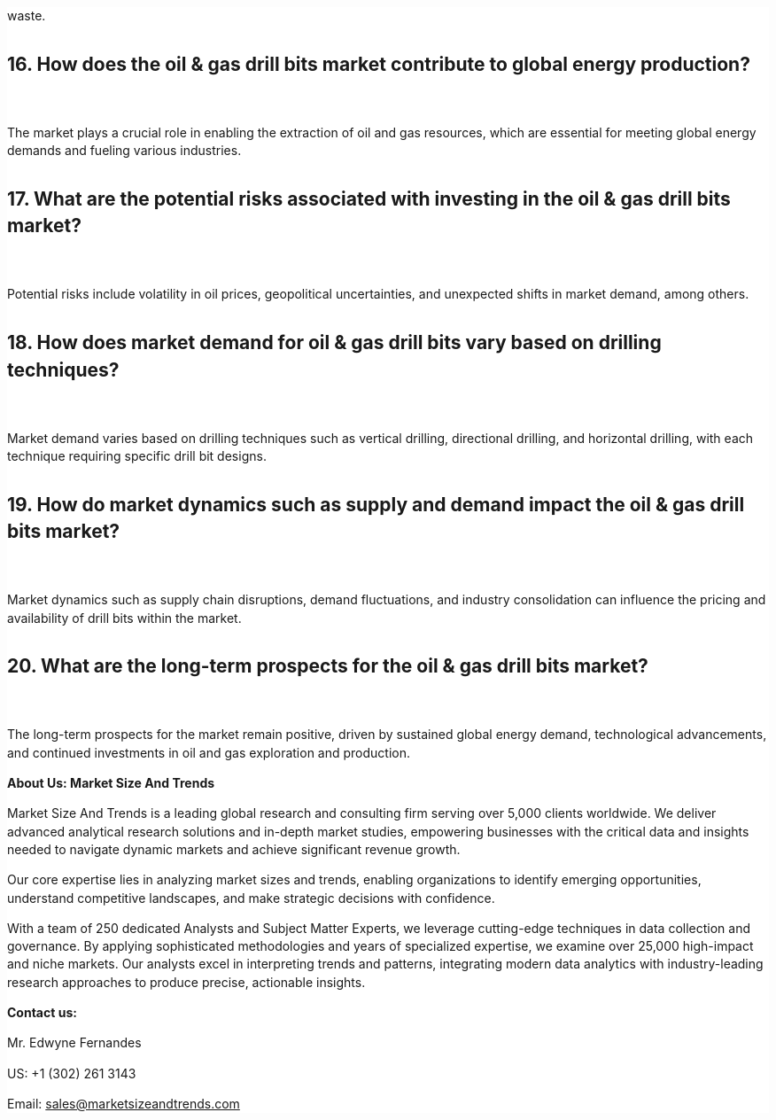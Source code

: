 waste.</p><h2>16. How does the oil & gas drill bits market contribute to global energy production?</h2><p>&nbsp;</p><p>The market plays a crucial role in enabling the extraction of oil and gas resources, which are essential for meeting global energy demands and fueling various industries.</p><h2>17. What are the potential risks associated with investing in the oil & gas drill bits market?</h2><p>&nbsp;</p><p>Potential risks include volatility in oil prices, geopolitical uncertainties, and unexpected shifts in market demand, among others.</p><h2>18. How does market demand for oil & gas drill bits vary based on drilling techniques?</h2><p>&nbsp;</p><p>Market demand varies based on drilling techniques such as vertical drilling, directional drilling, and horizontal drilling, with each technique requiring specific drill bit designs.</p><h2>19. How do market dynamics such as supply and demand impact the oil & gas drill bits market?</h2><p>&nbsp;</p><p>Market dynamics such as supply chain disruptions, demand fluctuations, and industry consolidation can influence the pricing and availability of drill bits within the market.</p><h2>20. What are the long-term prospects for the oil & gas drill bits market?</h2><p>&nbsp;</p><p>The long-term prospects for the market remain positive, driven by sustained global energy demand, technological advancements, and continued investments in oil and gas exploration and production.</p></body></html></p><p><strong>About Us:&nbsp;Market Size And Trends</strong></p><p>Market Size And Trends&nbsp;is a leading global research and consulting firm serving over 5,000 clients worldwide. We deliver advanced analytical research solutions and in-depth market studies, empowering businesses with the critical data and insights needed to navigate dynamic markets and achieve significant revenue growth.</p><p>Our core expertise lies in analyzing market sizes and trends, enabling organizations to identify emerging opportunities, understand competitive landscapes, and make strategic decisions with confidence.</p><p>With a team of 250 dedicated Analysts and Subject Matter Experts, we leverage cutting-edge techniques in data collection and governance. By applying sophisticated methodologies and years of specialized expertise, we examine over 25,000 high-impact and niche markets. Our analysts excel in interpreting trends and patterns, integrating modern data analytics with industry-leading research approaches to produce precise, actionable insights.</p><p><strong>Contact us:</strong></p><p>Mr. Edwyne Fernandes</p><p>US: +1 (302) 261 3143</p><p>Email: <a href="mailto:sales@marketsizeandtrends.com">sales@marketsizeandtrends.com</a>&nbsp;</p>
